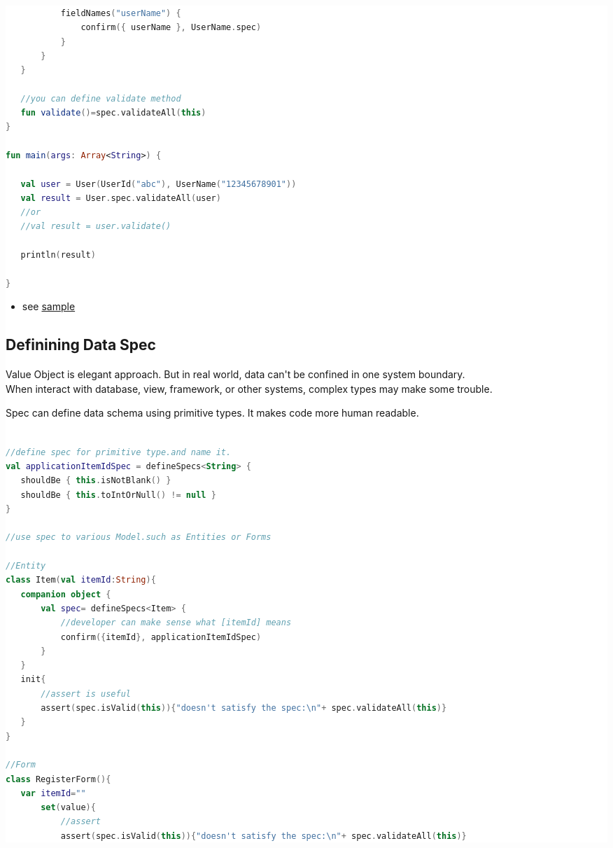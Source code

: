  ```kotlin
            fieldNames("userName") {
                confirm({ userName }, UserName.spec)
            }
        }
    }
    
    //you can define validate method 
    fun validate()=spec.validateAll(this)
}

fun main(args: Array<String>) {

    val user = User(UserId("abc"), UserName("12345678901"))
    val result = User.spec.validateAll(user)
    //or 
    //val result = user.validate()
    
    println(result)

}

 ```


* see [sample](https://github.com/deffence1776/kotlin-validationSpec/blob/master/src/test/kotlin/com/deffence1776/validationspec/samples/ComplexObjectValidationSample.kt) 

## Definining Data Spec

Value Object is elegant approach. But in real world, data can't be confined in one system boundary.  
When interact with database, view, framework, or other systems, complex types may make some trouble.  

Spec can define data schema using primitive types. It makes code more human readable.

 ```kotlin

//define spec for primitive type.and name it.
val applicationItemIdSpec = defineSpecs<String> {
    shouldBe { this.isNotBlank() }
    shouldBe { this.toIntOrNull() != null }
}

//use spec to various Model.such as Entities or Forms

//Entity
class Item(val itemId:String){
    companion object {
        val spec= defineSpecs<Item> {
            //developer can make sense what [itemId] means
            confirm({itemId}, applicationItemIdSpec)
        }
    }
    init{
        //assert is useful
        assert(spec.isValid(this)){"doesn't satisfy the spec:\n"+ spec.validateAll(this)}
    }
}

//Form
class RegisterForm(){
    var itemId=""
        set(value){
            //assert
            assert(spec.isValid(this)){"doesn't satisfy the spec:\n"+ spec.validateAll(this)}
 ```